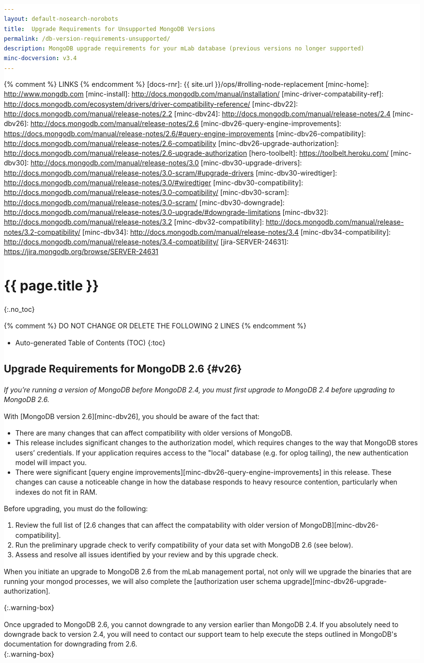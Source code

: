 ```yaml
---
layout: default-nosearch-norobots
title:  Upgrade Requirements for Unsupported MongoDB Versions
permalink: /db-version-requirements-unsupported/
description: MongoDB upgrade requirements for your mLab database (previous versions no longer supported)
minc-docversion: v3.4
---
```


{% comment %} LINKS {% endcomment %}
[docs-rnr]:                             {{ site.url }}/ops/#rolling-node-replacement
[minc-home]:                            http://www.mongdb.com
[minc-install]:                         http://docs.mongodb.com/manual/installation/
[minc-driver-compatability-ref]:        http://docs.mongodb.com/ecosystem/drivers/driver-compatibility-reference/
[minc-dbv22]:                           http://docs.mongodb.com/manual/release-notes/2.2
[minc-dbv24]:                           http://docs.mongodb.com/manual/release-notes/2.4
[minc-dbv26]:                           http://docs.mongodb.com/manual/release-notes/2.6
[minc-dbv26-query-engine-improvements]: https://docs.mongodb.com/manual/release-notes/2.6/#query-engine-improvements
[minc-dbv26-compatibility]:             http://docs.mongodb.com/manual/release-notes/2.6-compatibility
[minc-dbv26-upgrade-authorization]:     http://docs.mongodb.com/manual/release-notes/2.6-upgrade-authorization
[hero-toolbelt]:                        https://toolbelt.heroku.com/
[minc-dbv30]:                           http://docs.mongodb.com/manual/release-notes/3.0
[minc-dbv30-upgrade-drivers]:           http://docs.mongodb.com/manual/release-notes/3.0-scram/#upgrade-drivers
[minc-dbv30-wiredtiger]:                http://docs.mongodb.com/manual/release-notes/3.0/#wiredtiger
[minc-dbv30-compatibility]:             http://docs.mongodb.com/manual/release-notes/3.0-compatibility/
[minc-dbv30-scram]:                     http://docs.mongodb.com/manual/release-notes/3.0-scram/
[minc-dbv30-downgrade]:                 http://docs.mongodb.com/manual/release-notes/3.0-upgrade/#downgrade-limitations
[minc-dbv32]:                           http://docs.mongodb.com/manual/release-notes/3.2
[minc-dbv32-compatibility]:             http://docs.mongodb.com/manual/release-notes/3.2-compatibility/
[minc-dbv34]:                           http://docs.mongodb.com/manual/release-notes/3.4
[minc-dbv34-compatibility]:             http://docs.mongodb.com/manual/release-notes/3.4-compatibility/
[jira-SERVER-24631]:                    https://jira.mongodb.org/browse/SERVER-24631

# {{ page.title }}
{:.no_toc}

{% comment %} DO NOT CHANGE OR DELETE THE FOLLOWING 2 LINES {% endcomment %}
* Auto-generated Table of Contents (TOC)
{:toc}

## Upgrade Requirements for MongoDB 2.6 {#v26}

*If you’re running a version of MongoDB before MongoDB 2.4, you must first upgrade to MongoDB 2.4 before upgrading to MongoDB 2.6.*

With [MongoDB version 2.6][minc-dbv26], you should be aware of the fact that:

- There are many changes that can affect compatibility with older versions of MongoDB.
- This release includes significant changes to the authorization model, which requires changes to the way that MongoDB stores users’ credentials. If your application requires access to the "local" database (e.g. for oplog tailing), the new authentication model will impact you.
- There were significant [query engine improvements][minc-dbv26-query-engine-improvements] in this
  release. These changes can cause a noticeable change in how the database responds to heavy resource contention, particularly when indexes do not fit in RAM.

Before upgrading, you must do the following:

1. Review the full list of [2.6 changes that can affect the compatability with older version of MongoDB][minc-dbv26-compatibility].
1. Run the preliminary upgrade check to verify compatibility of your data set with MongoDB 2.6 (see below).
1. Assess and resolve all issues identified by your review and by this upgrade check.

When you initiate an upgrade to MongoDB 2.6 from the mLab management portal, not only will we upgrade the binaries that are running your mongod processes, we will also complete the [authorization user schema upgrade][minc-dbv26-upgrade-authorization].

{:.warning-box}
<div markdown="1">   
Once upgraded to MongoDB 2.6, you cannot downgrade to any version earlier than MongoDB 2.4. If you absolutely need to downgrade back to version 2.4, you will need to contact our support team to help execute the steps outlined in MongoDB's documentation for downgrading from 2.6.
</div>
{:.warning-box}
